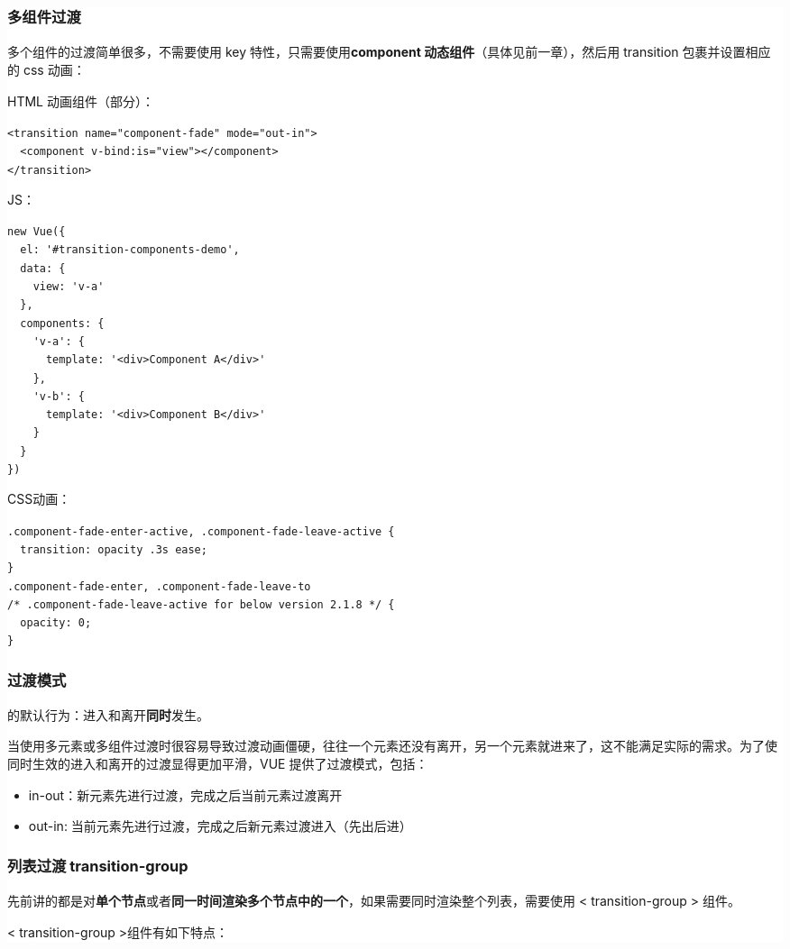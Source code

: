 ### 多组件过渡

多个组件的过渡简单很多，不需要使用 key 特性，只需要使用**component 动态组件**（具体见前一章），然后用 transition 包裹并设置相应的 css 动画：

HTML 动画组件（部分）：

	<transition name="component-fade" mode="out-in">
	  <component v-bind:is="view"></component>
	</transition>

JS：

	new Vue({
	  el: '#transition-components-demo',
	  data: {
	    view: 'v-a'
	  },
	  components: {
	    'v-a': {
	      template: '<div>Component A</div>'
	    },
	    'v-b': {
	      template: '<div>Component B</div>'
	    }
	  }
	})

CSS动画：

	.component-fade-enter-active, .component-fade-leave-active {
	  transition: opacity .3s ease;
	}
	.component-fade-enter, .component-fade-leave-to
	/* .component-fade-leave-active for below version 2.1.8 */ {
	  opacity: 0;
	}

### 过渡模式

<transition> 的默认行为：进入和离开**同时**发生。

当使用多元素或多组件过渡时很容易导致过渡动画僵硬，往往一个元素还没有离开，另一个元素就进来了，这不能满足实际的需求。为了使同时生效的进入和离开的过渡显得更加平滑，VUE 提供了过渡模式，包括：

+ in-out：新元素先进行过渡，完成之后当前元素过渡离开

+ out-in: 当前元素先进行过渡，完成之后新元素过渡进入（先出后进）

	<transition name="fade" mode="out-in">
	  <!-- ... the buttons ... -->
	</transition>

### 列表过渡 transition-group

先前讲的都是对**单个节点**或者**同一时间渲染多个节点中的一个**，如果需要同时渲染整个列表，需要使用 < transition-group > 组件。

< transition-group >组件有如下特点：
